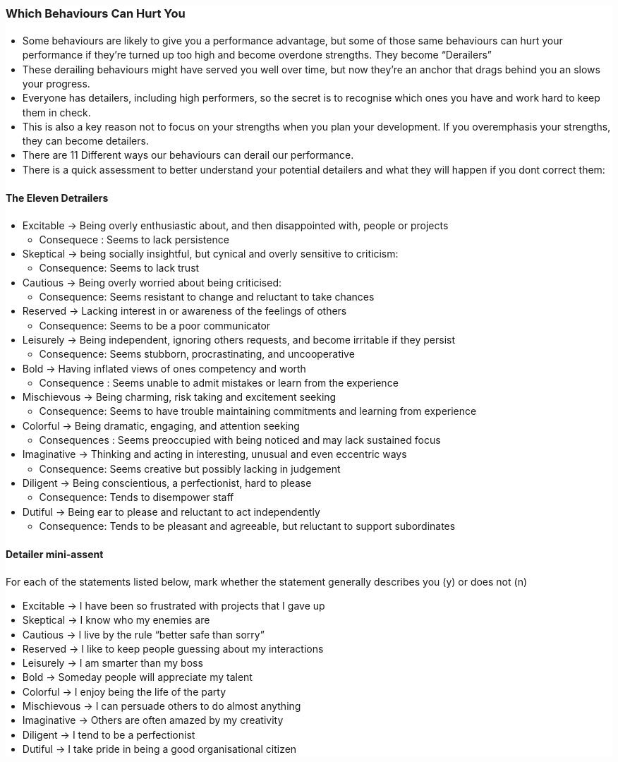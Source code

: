 ### Which Behaviours Can Hurt You

* Some behaviours are likely to give you a performance advantage, but some of those same behaviours can hurt your performance if they’re turned up too high and become overdone strengths. They become “Derailers”
* These derailing behaviours might have served you well over time, but now they’re an anchor that drags behind you an slows your progress. 
* Everyone has detailers, including high performers, so the secret is to recognise which ones you have and work hard to keep them in check. 
* This is also a key reason not to focus on your strengths when you plan your development. If you overemphasis your strengths, they can become detailers. 
* There are 11 Different ways our behaviours can derail our performance.
* There is a quick assessment to better understand your potential detailers and what they will happen if you dont correct them:

#### The Eleven Detrailers


* Excitable -> Being overly enthusiastic about, and then disappointed with, people or projects
	* Consequece : Seems to lack persistence
* Skeptical -> being socially insightful, but cynical and overly sensitive to criticism:
	* Consequence: Seems to lack trust
* Cautious -> Being overly worried about being criticised:
	* Consequence: Seems resistant to change and reluctant to take chances
* Reserved -> Lacking interest in or awareness of the feelings of others
	* Consequence: Seems to be a poor communicator
*  Leisurely -> Being independent, ignoring others requests, and become irritable if they persist
	* Consequence: Seems stubborn, procrastinating, and uncooperative
* Bold -> Having inflated views of ones competency and worth
	* Consequence : Seems unable to admit mistakes or learn from the experience   
* Mischievous -> Being charming, risk taking and excitement seeking
	* Consequence: Seems to have trouble maintaining commitments and learning from experience 
* Colorful -> Being dramatic, engaging, and attention seeking
	* Consequences : Seems preoccupied with being noticed and may lack sustained focus
* Imaginative -> Thinking and acting in interesting, unusual and even eccentric ways
	* Consequence: Seems creative but possibly lacking in judgement
* Diligent -> Being conscientious, a perfectionist, hard to please
	* Consequence: Tends to disempower staff
* Dutiful -> Being ear to please and reluctant to act independently
	* Consequence: Tends to be pleasant and agreeable, but reluctant to support  subordinates

#### Detailer mini-assent

For each of the statements listed below, mark whether the statement generally describes you (y) or does not (n)

* Excitable -> I have been so frustrated with projects that I gave up
* Skeptical -> I know who my enemies are
* Cautious -> I live by the rule “better safe than sorry”
* Reserved -> I like to keep people guessing about my interactions
* Leisurely -> I am smarter than my boss
* Bold -> Someday people will appreciate my talent
* Colorful -> I enjoy being the life of the party
* Mischievous -> I can persuade others to do almost anything
* Imaginative -> Others are often amazed by my creativity
* Diligent -> I tend to be a perfectionist
* Dutiful -> I take pride in being a good organisational citizen 
